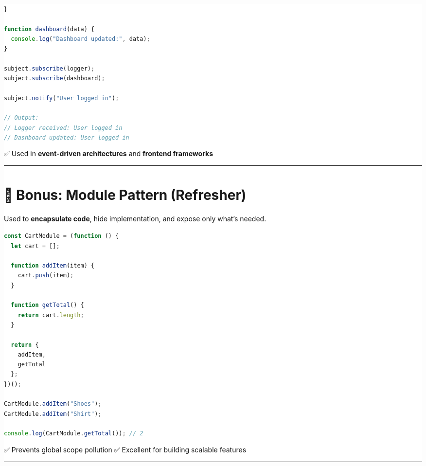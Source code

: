 ```js
}

function dashboard(data) {
  console.log("Dashboard updated:", data);
}

subject.subscribe(logger);
subject.subscribe(dashboard);

subject.notify("User logged in");

// Output:
// Logger received: User logged in
// Dashboard updated: User logged in
```

✅ Used in **event-driven architectures** and **frontend frameworks**

---

# 🧩 Bonus: Module Pattern (Refresher)

Used to **encapsulate code**, hide implementation, and expose only what’s needed.

```js
const CartModule = (function () {
  let cart = [];

  function addItem(item) {
    cart.push(item);
  }

  function getTotal() {
    return cart.length;
  }

  return {
    addItem,
    getTotal
  };
})();

CartModule.addItem("Shoes");
CartModule.addItem("Shirt");

console.log(CartModule.getTotal()); // 2
```

✅ Prevents global scope pollution
✅ Excellent for building scalable features

---
